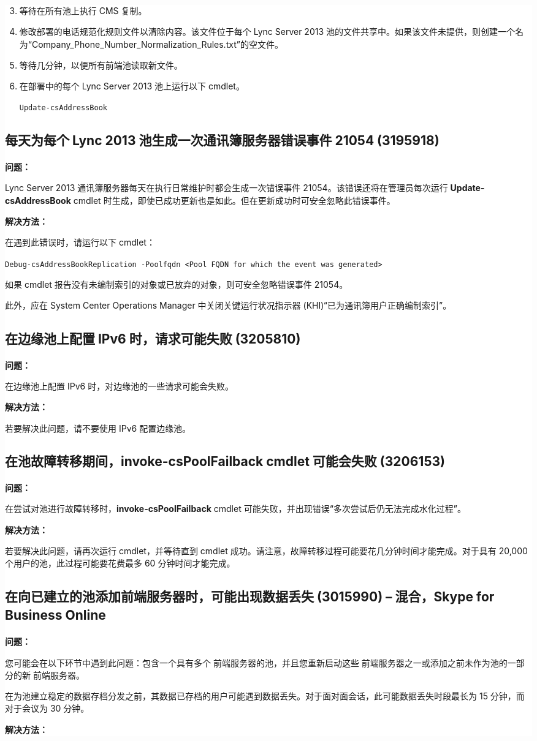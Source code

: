 3.  等待在所有池上执行 CMS 复制。

4.  修改部署的电话规范化规则文件以清除内容。该文件位于每个 Lync Server 2013 池的文件共享中。如果该文件未提供，则创建一个名为“Company\_Phone\_Number\_Normalization\_Rules.txt”的空文件。

5.  等待几分钟，以便所有前端池读取新文件。

6.  在部署中的每个 Lync Server 2013 池上运行以下 cmdlet。
    
        Update-csAddressBook

## 每天为每个 Lync 2013 池生成一次通讯簿服务器错误事件 21054 (3195918)

**问题：**

Lync Server 2013 通讯簿服务器每天在执行日常维护时都会生成一次错误事件 21054。该错误还将在管理员每次运行 **Update-csAddressBook** cmdlet 时生成，即使已成功更新也是如此。但在更新成功时可安全忽略此错误事件。

**解决方法：**

在遇到此错误时，请运行以下 cmdlet：

    Debug-csAddressBookReplication -Poolfqdn <Pool FQDN for which the event was generated>

如果 cmdlet 报告没有未编制索引的对象或已放弃的对象，则可安全忽略错误事件 21054。

此外，应在 System Center Operations Manager 中关闭关键运行状况指示器 (KHI)“已为通讯簿用户正确编制索引”。

## 在边缘池上配置 IPv6 时，请求可能失败 (3205810)

**问题：**

在边缘池上配置 IPv6 时，对边缘池的一些请求可能会失败。

**解决方法：**

若要解决此问题，请不要使用 IPv6 配置边缘池。

## 在池故障转移期间，invoke-csPoolFailback cmdlet 可能会失败 (3206153)

**问题：**

在尝试对池进行故障转移时，**invoke-csPoolFailback** cmdlet 可能失败，并出现错误“多次尝试后仍无法完成水化过程”。

**解决方法：**

若要解决此问题，请再次运行 cmdlet，并等待直到 cmdlet 成功。请注意，故障转移过程可能要花几分钟时间才能完成。对于具有 20,000 个用户的池，此过程可能要花费最多 60 分钟时间才能完成。

## 在向已建立的池添加前端服务器时，可能出现数据丢失 (3015990) – 混合，Skype for Business Online

**问题：**

您可能会在以下环节中遇到此问题：包含一个具有多个 前端服务器的池，并且您重新启动这些 前端服务器之一或添加之前未作为池的一部分的新 前端服务器。

在为池建立稳定的数据存档分发之前，其数据已存档的用户可能遇到数据丢失。对于面对面会话，此可能数据丢失时段最长为 15 分钟，而对于会议为 30 分钟。

**解决方法：**
